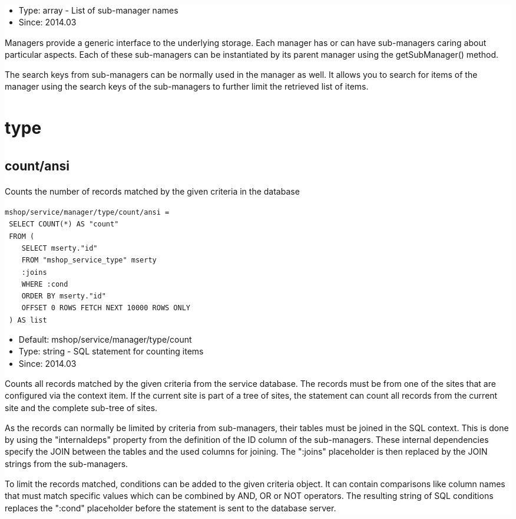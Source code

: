 * Type: array - List of sub-manager names
* Since: 2014.03

Managers provide a generic interface to the underlying storage.
Each manager has or can have sub-managers caring about particular
aspects. Each of these sub-managers can be instantiated by its
parent manager using the getSubManager() method.

The search keys from sub-managers can be normally used in the
manager as well. It allows you to search for items of the manager
using the search keys of the sub-managers to further limit the
retrieved list of items.


# type
## count/ansi

Counts the number of records matched by the given criteria in the database

```
mshop/service/manager/type/count/ansi = 
 SELECT COUNT(*) AS "count"
 FROM (
 	SELECT mserty."id"
 	FROM "mshop_service_type" mserty
 	:joins
 	WHERE :cond
 	ORDER BY mserty."id"
 	OFFSET 0 ROWS FETCH NEXT 10000 ROWS ONLY
 ) AS list
```

* Default: mshop/service/manager/type/count
* Type: string - SQL statement for counting items
* Since: 2014.03

Counts all records matched by the given criteria from the service
database. The records must be from one of the sites that are
configured via the context item. If the current site is part of
a tree of sites, the statement can count all records from the
current site and the complete sub-tree of sites.

As the records can normally be limited by criteria from sub-managers,
their tables must be joined in the SQL context. This is done by
using the "internaldeps" property from the definition of the ID
column of the sub-managers. These internal dependencies specify
the JOIN between the tables and the used columns for joining. The
":joins" placeholder is then replaced by the JOIN strings from
the sub-managers.

To limit the records matched, conditions can be added to the given
criteria object. It can contain comparisons like column names that
must match specific values which can be combined by AND, OR or NOT
operators. The resulting string of SQL conditions replaces the
":cond" placeholder before the statement is sent to the database
server.
